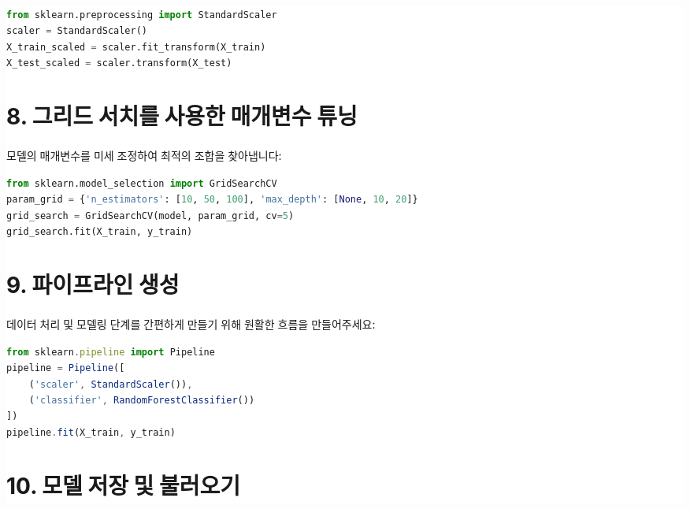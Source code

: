 ```python
from sklearn.preprocessing import StandardScaler
scaler = StandardScaler()
X_train_scaled = scaler.fit_transform(X_train)
X_test_scaled = scaler.transform(X_test)
```

# 8. 그리드 서치를 사용한 매개변수 튜닝

모델의 매개변수를 미세 조정하여 최적의 조합을 찾아냅니다:

```python
from sklearn.model_selection import GridSearchCV
param_grid = {'n_estimators': [10, 50, 100], 'max_depth': [None, 10, 20]}
grid_search = GridSearchCV(model, param_grid, cv=5)
grid_search.fit(X_train, y_train)
```


<ins class="adsbygoogle"
     style="display:block"
     data-ad-client="ca-pub-4877378276818686"
     data-ad-slot="1549334788"
     data-ad-format="auto"
     data-full-width-responsive="true"></ins>
<script>
(adsbygoogle = window.adsbygoogle || []).push({});
</script>

# 9. 파이프라인 생성

데이터 처리 및 모델링 단계를 간편하게 만들기 위해 원활한 흐름을 만들어주세요:

```js
from sklearn.pipeline import Pipeline
pipeline = Pipeline([
    ('scaler', StandardScaler()),
    ('classifier', RandomForestClassifier())
])
pipeline.fit(X_train, y_train)
```

# 10. 모델 저장 및 불러오기


<ins class="adsbygoogle"
     style="display:block"
     data-ad-client="ca-pub-4877378276818686"
     data-ad-slot="1549334788"
     data-ad-format="auto"
     data-full-width-responsive="true"></ins>
<script>
(adsbygoogle = window.adsbygoogle || []).push({});
</script>
